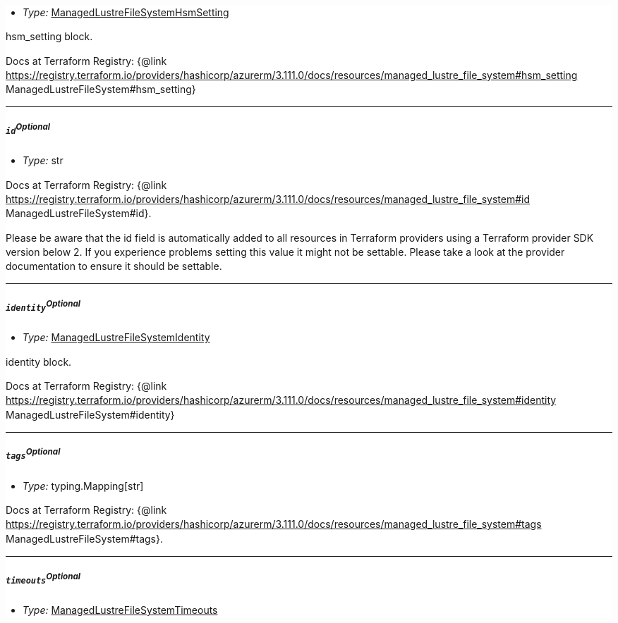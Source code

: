 - *Type:* <a href="#@cdktf/provider-azurerm.managedLustreFileSystem.ManagedLustreFileSystemHsmSetting">ManagedLustreFileSystemHsmSetting</a>

hsm_setting block.

Docs at Terraform Registry: {@link https://registry.terraform.io/providers/hashicorp/azurerm/3.111.0/docs/resources/managed_lustre_file_system#hsm_setting ManagedLustreFileSystem#hsm_setting}

---

##### `id`<sup>Optional</sup> <a name="id" id="@cdktf/provider-azurerm.managedLustreFileSystem.ManagedLustreFileSystem.Initializer.parameter.id"></a>

- *Type:* str

Docs at Terraform Registry: {@link https://registry.terraform.io/providers/hashicorp/azurerm/3.111.0/docs/resources/managed_lustre_file_system#id ManagedLustreFileSystem#id}.

Please be aware that the id field is automatically added to all resources in Terraform providers using a Terraform provider SDK version below 2.
If you experience problems setting this value it might not be settable. Please take a look at the provider documentation to ensure it should be settable.

---

##### `identity`<sup>Optional</sup> <a name="identity" id="@cdktf/provider-azurerm.managedLustreFileSystem.ManagedLustreFileSystem.Initializer.parameter.identity"></a>

- *Type:* <a href="#@cdktf/provider-azurerm.managedLustreFileSystem.ManagedLustreFileSystemIdentity">ManagedLustreFileSystemIdentity</a>

identity block.

Docs at Terraform Registry: {@link https://registry.terraform.io/providers/hashicorp/azurerm/3.111.0/docs/resources/managed_lustre_file_system#identity ManagedLustreFileSystem#identity}

---

##### `tags`<sup>Optional</sup> <a name="tags" id="@cdktf/provider-azurerm.managedLustreFileSystem.ManagedLustreFileSystem.Initializer.parameter.tags"></a>

- *Type:* typing.Mapping[str]

Docs at Terraform Registry: {@link https://registry.terraform.io/providers/hashicorp/azurerm/3.111.0/docs/resources/managed_lustre_file_system#tags ManagedLustreFileSystem#tags}.

---

##### `timeouts`<sup>Optional</sup> <a name="timeouts" id="@cdktf/provider-azurerm.managedLustreFileSystem.ManagedLustreFileSystem.Initializer.parameter.timeouts"></a>

- *Type:* <a href="#@cdktf/provider-azurerm.managedLustreFileSystem.ManagedLustreFileSystemTimeouts">ManagedLustreFileSystemTimeouts</a>
